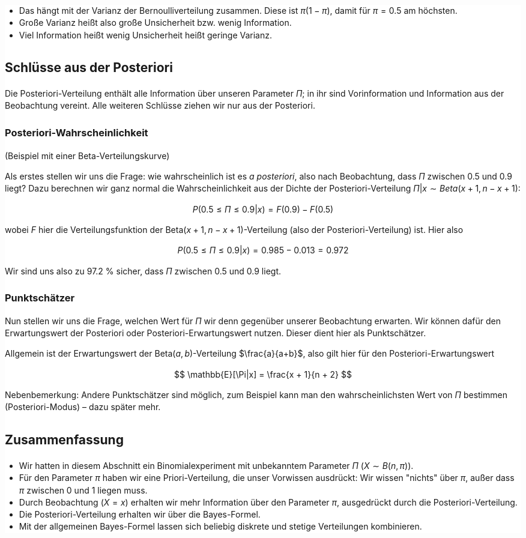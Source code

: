 - Das hängt mit der Varianz der Bernoulliverteilung zusammen. Diese ist $\pi(1 - \pi)$, damit für $\pi = 0.5$ am höchsten.
- Große Varianz heißt also große Unsicherheit bzw. wenig Information.
- Viel Information heißt wenig Unsicherheit heißt geringe Varianz.

## Schlüsse aus der Posteriori

Die Posteriori-Verteilung enthält alle Information über unseren Parameter $\Pi$; in ihr sind Vorinformation und Information aus der Beobachtung vereint. Alle weiteren Schlüsse ziehen wir nur aus der Posteriori.

### Posteriori-Wahrscheinlichkeit

(Beispiel mit einer Beta-Verteilungskurve)

Als erstes stellen wir uns die Frage: wie wahrscheinlich ist es _a posteriori_, also nach Beobachtung, dass $\Pi$ zwischen 0.5 und 0.9 liegt? Dazu berechnen wir ganz normal die Wahrscheinlichkeit aus der Dichte der Posteriori-Verteilung $\Pi|x \sim Beta(x + 1, n - x + 1)$:

$$
P(0.5 \leq \Pi \leq 0.9|x) = F(0.9) - F(0.5)
$$

wobei $F$ hier die Verteilungsfunktion der Beta$(x + 1, n - x + 1)$-Verteilung (also der Posteriori-Verteilung) ist. Hier also

$$
P(0.5 \leq \Pi \leq 0.9|x) = 0.985 - 0.013 = 0.972
$$

Wir sind uns also zu 97.2 % sicher, dass $\Pi$ zwischen 0.5 und 0.9 liegt.

### Punktschätzer

Nun stellen wir uns die Frage, welchen Wert für $\Pi$ wir denn gegenüber unserer Beobachtung erwarten. Wir können dafür den Erwartungswert der Posteriori oder Posteriori-Erwartungswert nutzen. Dieser dient hier als Punktschätzer.

Allgemein ist der Erwartungswert der Beta$(a,b)$-Verteilung $\frac{a}{a+b}$, also gilt hier für den Posteriori-Erwartungswert

$$
\mathbb{E}[\Pi|x] = \frac{x + 1}{n + 2}
$$

Nebenbemerkung: Andere Punktschätzer sind möglich, zum Beispiel kann man den wahrscheinlichsten Wert von $\Pi$ bestimmen (Posteriori-Modus) – dazu später mehr.

## Zusammenfassung

- Wir hatten in diesem Abschnitt ein Binomialexperiment mit unbekanntem Parameter $\Pi$ ($X \sim B(n, \pi)$).
- Für den Parameter $\pi$ haben wir eine Priori-Verteilung, die unser Vorwissen ausdrückt: Wir wissen "nichts" über $\pi$, außer dass $\pi$ zwischen 0 und 1 liegen muss.
- Durch Beobachtung ($X = x$) erhalten wir mehr Information über den Parameter $\pi$, ausgedrückt durch die Posteriori-Verteilung.
- Die Posteriori-Verteilung erhalten wir über die Bayes-Formel.
- Mit der allgemeinen Bayes-Formel lassen sich beliebig diskrete und stetige Verteilungen kombinieren.
